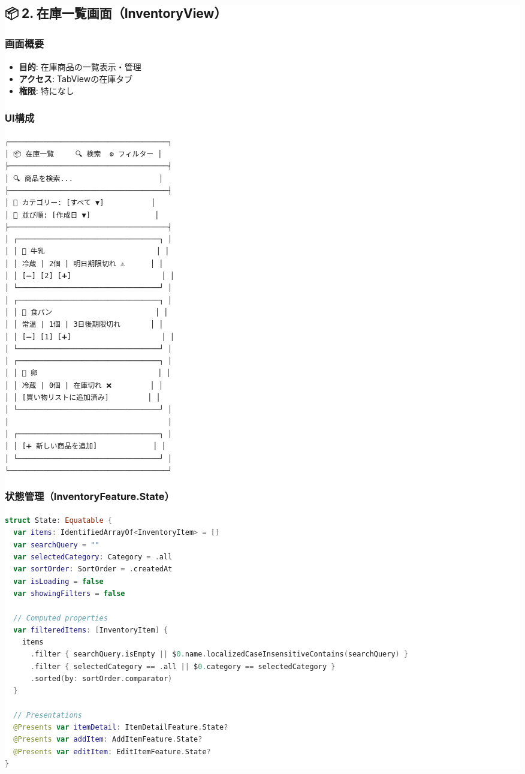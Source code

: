 
## 📦 2. 在庫一覧画面（InventoryView）

### 画面概要
- **目的**: 在庫商品の一覧表示・管理
- **アクセス**: TabViewの在庫タブ
- **権限**: 特になし

### UI構成
```
┌─────────────────────────────────────┐
│ 📦 在庫一覧     🔍 検索  ⚙️ フィルター │
├─────────────────────────────────────┤
│ 🔍 商品を検索...                    │
├─────────────────────────────────────┤
│ 📂 カテゴリー: [すべて ▼]           │
│ 🔄 並び順: [作成日 ▼]               │
├─────────────────────────────────────┤
│ ┌─────────────────────────────────┐ │
│ │ 🥛 牛乳                          │ │
│ │ 冷蔵 | 2個 | 明日期限切れ ⚠️      │ │
│ │ [➖] [2] [➕]                     │ │
│ └─────────────────────────────────┘ │
│ ┌─────────────────────────────────┐ │
│ │ 🍞 食パン                        │ │
│ │ 常温 | 1個 | 3日後期限切れ       │ │
│ │ [➖] [1] [➕]                     │ │
│ └─────────────────────────────────┘ │
│ ┌─────────────────────────────────┐ │
│ │ 🥚 卵                            │ │
│ │ 冷蔵 | 0個 | 在庫切れ ❌         │ │
│ │ [買い物リストに追加済み]         │ │
│ └─────────────────────────────────┘ │
│                                     │
│ ┌─────────────────────────────────┐ │
│ │ [➕ 新しい商品を追加]             │ │
│ └─────────────────────────────────┘ │
└─────────────────────────────────────┘
```

### 状態管理（InventoryFeature.State）
```swift
struct State: Equatable {
  var items: IdentifiedArrayOf<InventoryItem> = []
  var searchQuery = ""
  var selectedCategory: Category = .all
  var sortOrder: SortOrder = .createdAt
  var isLoading = false
  var showingFilters = false
  
  // Computed properties
  var filteredItems: [InventoryItem] {
    items
      .filter { searchQuery.isEmpty || $0.name.localizedCaseInsensitiveContains(searchQuery) }
      .filter { selectedCategory == .all || $0.category == selectedCategory }
      .sorted(by: sortOrder.comparator)
  }
  
  // Presentations
  @Presents var itemDetail: ItemDetailFeature.State?
  @Presents var addItem: AddItemFeature.State?
  @Presents var editItem: EditItemFeature.State?
}
```